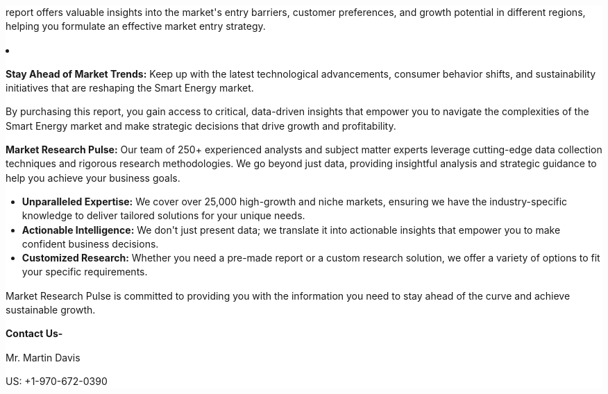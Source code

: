 report offers valuable insights into the market's entry barriers, customer preferences, and growth potential in different regions, helping you formulate an effective market entry strategy.</p></li><li><p><strong>Stay Ahead of Market Trends:</strong> Keep up with the latest technological advancements, consumer behavior shifts, and sustainability initiatives that are reshaping the Smart Energy market.</p></li></ol><p>By purchasing this report, you gain access to critical, data-driven insights that empower you to navigate the complexities of the Smart Energy market and make strategic decisions that drive growth and profitability.</p><p><strong>Market Research Pulse:</strong>&nbsp;Our team of 250+ experienced analysts and subject matter experts leverage cutting-edge data collection techniques and rigorous research methodologies. We go beyond just data, providing insightful analysis and strategic guidance to help you achieve your business goals.</p><ul><li><strong>Unparalleled Expertise:</strong>&nbsp;We cover over 25,000 high-growth and niche markets, ensuring we have the industry-specific knowledge to deliver tailored solutions for your unique needs.</li><li><strong>Actionable Intelligence:</strong>&nbsp;We don't just present data; we translate it into actionable insights that empower you to make confident business decisions.</li><li><strong>Customized Research:</strong>&nbsp;Whether you need a pre-made report or a custom research solution, we offer a variety of options to fit your specific requirements.</li></ul><p>Market Research Pulse is committed to providing you with the information you need to stay ahead of the curve and achieve sustainable growth.</p><p><strong>Contact Us-</strong></p><p>Mr. Martin Davis</p><p>US: +1-970-672-0390</p>
